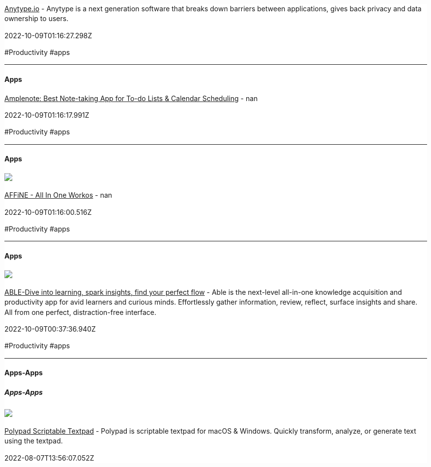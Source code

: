 [Anytype.io](https://anytype.io/en) - Anytype is a next generation software that breaks down barriers between applications, gives back privacy and data ownership to users.

2022-10-09T01:16:27.298Z

#Productivity #apps

---

#### Apps

[Amplenote: Best Note-taking App for To-do Lists & Calendar Scheduling](https://www.amplenote.com) - nan

2022-10-09T01:16:17.991Z

#Productivity #apps

---

#### Apps

![](https://affine.pro/og.jpeg)

[AFFiNE - All In One Workos](https://affine.pro) - nan

2022-10-09T01:16:00.516Z

#Productivity #apps

---

#### Apps

![](https://uploads-ssl.webflow.com/62762d850c924b3c367a6dac/644fc36692b38d44d7997887_Frame%20915.jpg)

[ABLE-Dive into learning, spark insights, find your perfect flow](https://able.ac) - Able is the next-level all-in-one knowledge acquisition and productivity app for avid learners and curious minds. Effortlessly gather information, review, reflect, surface insights and share. All from one perfect, distraction-free interface.

2022-10-09T00:37:36.940Z

#Productivity #apps

---

#### Apps-Apps

##### Apps-Apps

![](https://polypad.io/wp-content/uploads/2021/09/Polypad-Scriptable-Textpad.jpg)

[Polypad Scriptable Textpad](https://polypad.io/?ref=freeStuffDev) - Polypad is scriptable textpad for macOS & Windows. Quickly transform, analyze, or generate text using the textpad.

2022-08-07T13:56:07.052Z
